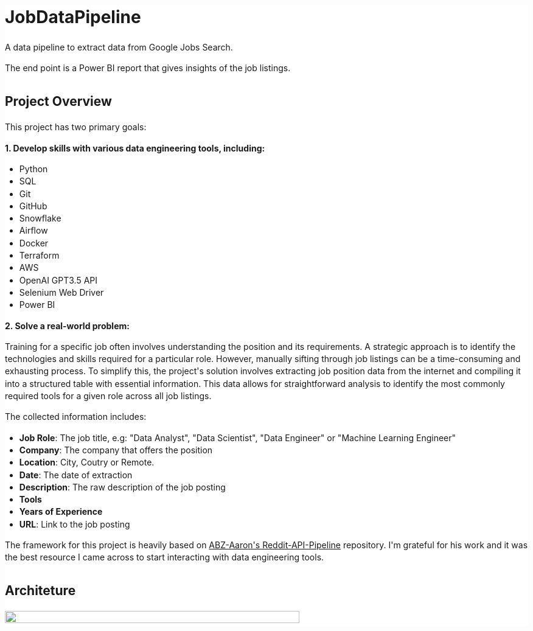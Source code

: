 # JobDataPipeline

A data pipeline to extract data from Google Jobs Search. 

The end point is a Power BI report that gives insights of the job listings.  


## Project Overview
This project has two primary goals:

**1. Develop skills with various data engineering tools, including:**
   
   - Python
   - SQL
   - Git
   - GitHub
   - Snowflake
   - Airflow
   - Docker
   - Terraform
   - AWS
   - OpenAI GPT3.5 API
   - Selenium Web Driver
   - Power BI
      
**2. Solve a real-world problem:**

Training for a specific job often involves understanding the position and its requirements. A strategic approach is to identify the technologies and skills required for a particular role. However, manually sifting through job listings can be a time-consuming and exhausting process. To simplify this, the project's solution involves extracting job position data from the internet and compiling it into a structured table with essential information. This data allows for straightforward analysis to identify the most commonly required tools for a given role across all job listings.

The collected information includes:

   - **Job Role**: The job title, e.g: "Data Analyst", "Data Scientist", "Data Engineer" or "Machine Learning Engineer"
   - **Company**: The company that offers the position
   - **Location**: City, Coutry or Remote. 
   - **Date**: The date of extraction 
   - **Description**: The raw description of the job posting 
   - **Tools** 
   - **Years of Experience**
   - **URL**: Link to the job posting 

The framework for this project is heavily based on [ABZ-Aaron's Reddit-API-Pipeline](https://github.com/ABZ-Aaron/Reddit-API-Pipeline) repository. I'm grateful for his work and it was the best resource I came across to start interacting with data engineering tools.

## Architeture
<img src = "https://github.com/bccestari/JobDataPipeline/blob/main/images/Diagram.png" width = 75% height = 75%>
